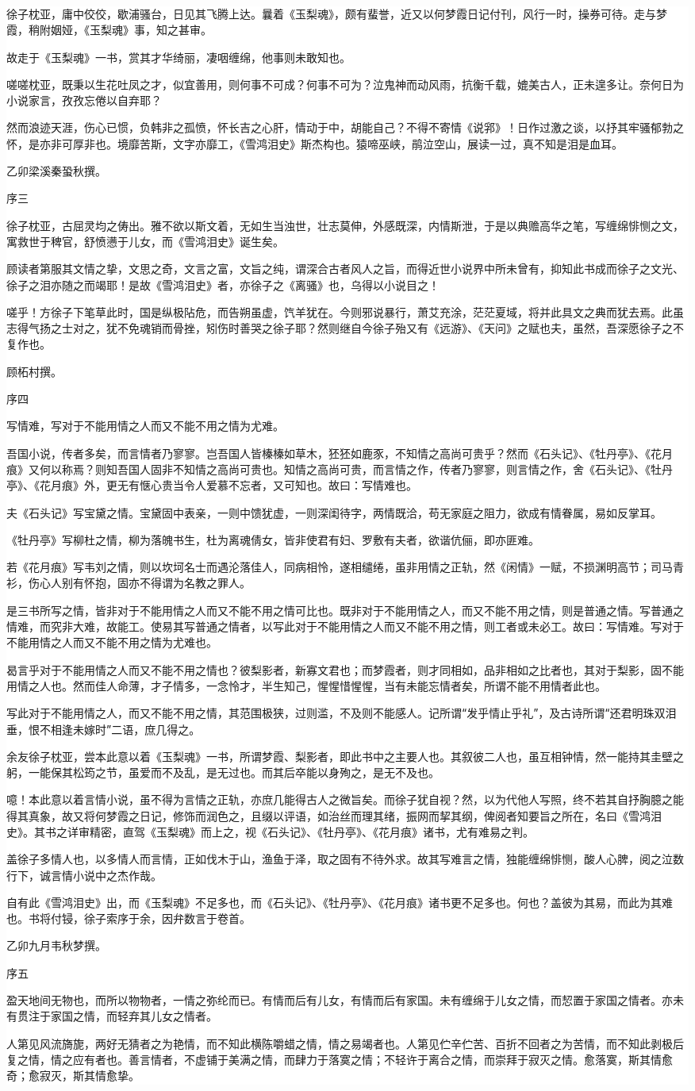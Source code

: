 徐子枕亚，庸中佼佼，歇浦骚台，日见其飞腾上达。曩着《玉梨魂》，颇有蜚誉，近又以何梦霞日记付刊，风行一时，操券可待。走与梦霞，稍附姻娅，《玉梨魂》事，知之甚审。  

故走于《玉梨魂》一书，赏其才华绮丽，凄咽缠绵，他事则未敢知也。  

嗟嗟枕亚，既秉以生花吐凤之才，似宜善用，则何事不可成？何事不可为？泣鬼神而动风雨，抗衡千载，媲美古人，正未遑多让。奈何日为小说家言，孜孜忘倦以自弃耶？  

然而浪迹天涯，伤心已惯，负韩非之孤愤，怀长吉之心肝，情动于中，胡能自己？不得不寄情《说郛》！日作过激之谈，以抒其牢骚郁勃之怀，是亦非可厚非也。境靡苦斯，文字亦靡工，《雪鸿泪史》斯杰构也。猿啼巫峡，鹃泣空山，展读一过，真不知是泪是血耳。  

乙卯梁溪秦蛩秋撰。  

序三  

徐子枕亚，古屈灵均之俦出。雅不欲以斯文着，无如生当浊世，壮志莫伸，外感既深，内情斯泄，于是以典赡高华之笔，写缠绵悱恻之文，寓救世于稗官，舒愤懑于儿女，而《雪鸿泪史》诞生矣。  

顾读者第服其文情之挚，文思之奇，文言之富，文旨之纯，谓深合古者风人之旨，而得近世小说界中所未曾有，抑知此书成而徐子之文光、徐子之泪亦随之而竭耶！是故《雪鸿泪史》者，亦徐子之《离骚》也，乌得以小说目之！  

嗟乎！方徐子下笔草此时，国是纵极阽危，而告朔虽虚，饩羊犹在。今则邪说暴行，萧艾充涂，茫茫夏域，将并此具文之典而犹去焉。此虽志得气扬之士对之，犹不免魂销而骨挫，矧伤时善哭之徐子耶？然则继自今徐子殆又有《远游》、《天问》之赋也夫，虽然，吾深愿徐子之不复作也。  

顾柘村撰。  

序四  

写情难，写对于不能用情之人而又不能不用之情为尤难。  

吾国小说，传者多矣，而言情者乃寥寥。岂吾国人皆榛榛如草木，狉狉如鹿豕，不知情之高尚可贵乎？然而《石头记》、《牡丹亭》、《花月痕》又何以称焉？则知吾国人固非不知情之高尚可贵也。知情之高尚可贵，而言情之作，传者乃寥寥，则言情之作，舍《石头记》、《牡丹亭》、《花月痕》外，更无有惬心贵当令人爱慕不忘者，又可知也。故曰：写情难也。  

夫《石头记》写宝黛之情。宝黛固中表亲，一则中馈犹虚，一则深闺待字，两情既洽，苟无家庭之阻力，欲成有情眷属，易如反掌耳。  

《牡丹亭》写柳杜之情，柳为落魄书生，杜为离魂倩女，皆非使君有妇、罗敷有夫者，欲谐伉俪，即亦匪难。  

若《花月痕》写韦刘之情，则以坎坷名士而遇沦落佳人，同病相怜，遂相缱绻，虽非用情之正轨，然《闲情》一赋，不损渊明高节；司马青衫，伤心人别有怀抱，固亦不得谓为名教之罪人。  

是三书所写之情，皆非对于不能用情之人而又不能不用之情可比也。既非对于不能用情之人，而又不能不用之情，则是普通之情。写普通之情难，而究非大难，故能工。使易其写普通之情者，以写此对于不能用情之人而又不能不用之情，则工者或未必工。故曰：写情难。写对于不能用情之人而又不能不用之情为尤难也。  

曷言乎对于不能用情之人而又不能不用之情也？彼梨影者，新寡文君也；而梦霞者，则才同相如，品非相如之比者也，其对于梨影，固不能用情之人也。然而佳人命薄，才子情多，一念怜才，半生知己，惺惺惜惺惺，当有未能忘情者矣，所谓不能不用情者此也。  

写此对于不能用情之人，而又不能不用之情，其范围极狭，过则滥，不及则不能感人。记所谓“发乎情止乎礼”，及古诗所谓“还君明珠双泪垂，恨不相逢未嫁时”二语，庶几得之。  

余友徐子枕亚，尝本此意以着《玉梨魂》一书，所谓梦霞、梨影者，即此书中之主要人也。其叙彼二人也，虽互相钟情，然一能持其圭壁之躬，一能保其松筠之节，虽爱而不及乱，是无过也。而其后卒能以身殉之，是无不及也。  

噫！本此意以着言情小说，虽不得为言情之正轨，亦庶几能得古人之微旨矣。而徐子犹自视？然，以为代他人写照，终不若其自抒胸臆之能得其真象，故又将何梦霞之日记，修饰而润色之，且缀以评语，如治丝而理其绪，振网而挈其纲，俾阅者知要旨之所在，名曰《雪鸿泪史》。其书之详审精密，直驾《玉梨魂》而上之，视《石头记》、《牡丹亭》、《花月痕》诸书，尤有难易之判。  

盖徐子多情人也，以多情人而言情，正如伐木于山，渔鱼于泽，取之固有不待外求。故其写难言之情，独能缠绵悱恻，酸人心脾，阅之泣数行下，诚言情小说中之杰作哉。  

自有此《雪鸿泪史》出，而《玉梨魂》不足多也，而《石头记》、《牡丹亭》、《花月痕》诸书更不足多也。何也？盖彼为其易，而此为其难也。书将付锓，徐子索序于余，因弁数言于卷首。  

乙卯九月韦秋梦撰。  

序五  

盈天地间无物也，而所以物物者，一情之弥纶而已。有情而后有儿女，有情而后有家国。未有缠绵于儿女之情，而恝置于家国之情者。亦未有贯注于家国之情，而轻弃其儿女之情者。  

人第见风流旖旎，两好无猜者之为艳情，而不知此横陈嚼蜡之情，情之易竭者也。人第见伫辛伫苦、百折不回者之为苦情，而不知此剥极后复之情，情之应有者也。善言情者，不虚铺于美满之情，而肆力于落寞之情；不轻许于离合之情，而崇拜于寂灭之情。愈落寞，斯其情愈奇；愈寂灭，斯其情愈挚。  
